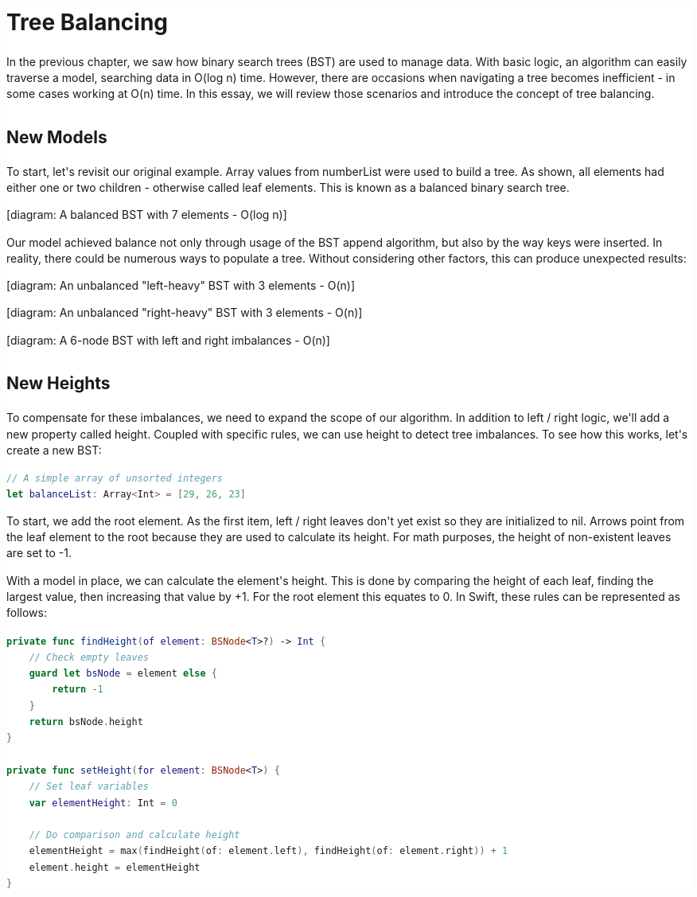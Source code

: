 # Tree Balancing

In the previous chapter, we saw how binary search trees (BST) are used to manage data. With basic logic, an algorithm can easily traverse a model, searching data in O(log n) time. However, there are occasions when navigating a tree becomes inefficient - in some cases working at O(n) time. In this essay, we will review those scenarios and introduce the concept of tree balancing.

## New Models

To start, let's revisit our original example. Array values from numberList were used to build a tree. As shown, all elements had either one or two children - otherwise called leaf elements. This is known as a balanced binary search tree.

[diagram: A balanced BST with 7 elements - O(log n)]

Our model achieved balance not only through usage of the BST append algorithm, but also by the way keys were inserted. In reality, there could be numerous ways to populate a tree. Without considering other factors, this can produce unexpected results:

[diagram: An unbalanced "left-heavy" BST with 3 elements - O(n)]

[diagram: An unbalanced "right-heavy" BST with 3 elements - O(n)]

[diagram: A 6-node BST with left and right imbalances - O(n)]

## New Heights

To compensate for these imbalances, we need to expand the scope of our algorithm. In addition to left / right logic, we'll add a new property called height. Coupled with specific rules, we can use height to detect tree imbalances. To see how this works, let's create a new BST:

```swift
// A simple array of unsorted integers
let balanceList: Array<Int> = [29, 26, 23]
```

To start, we add the root element. As the first item, left / right leaves don't yet exist so they are initialized to nil. Arrows point from the leaf element to the root because they are used to calculate its height. For math purposes, the height of non-existent leaves are set to -1.

With a model in place, we can calculate the element's height. This is done by comparing the height of each leaf, finding the largest value, then increasing that value by +1. For the root element this equates to 0. In Swift, these rules can be represented as follows:

```swift
private func findHeight(of element: BSNode<T>?) -> Int {
    // Check empty leaves
    guard let bsNode = element else {
        return -1
    }
    return bsNode.height
}

private func setHeight(for element: BSNode<T>) {
    // Set leaf variables
    var elementHeight: Int = 0

    // Do comparison and calculate height
    elementHeight = max(findHeight(of: element.left), findHeight(of: element.right)) + 1
    element.height = elementHeight
}
```
